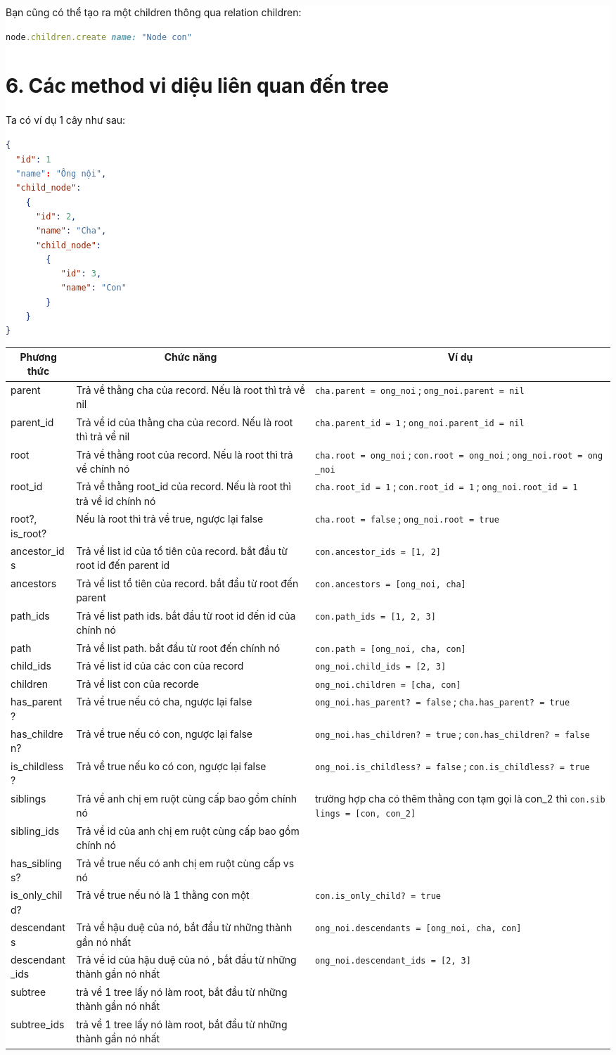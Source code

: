 Bạn cũng có thể tạo ra một children thông qua relation children:
```ruby
node.children.create name: "Node con"
```

# 6. Các method vi diệu liên quan đến tree
Ta có ví dụ 1 cây như sau: 
```Json
{
  "id": 1
  "name": "Ông nội",
  "child_node":
    {
      "id": 2,
      "name": "Cha",
      "child_node": 
        {
           "id": 3,
           "name": "Con"
        }
    }
}
```


| Phương thức | Chức năng| Ví dụ |
| -------- | -------- | -------- |
| parent     | Trả về thằng cha của record. Nếu là root thì trả về nil    | `cha.parent = ong_noi` ; `ong_noi.parent = nil`  |
| parent_id     | Trả về id của thằng cha của record. Nếu là root thì trả về nil    | `cha.parent_id = 1` ; `ong_noi.parent_id = nil`  |
| root     | Trả về thằng root của record. Nếu là root thì trả về chính nó    | `cha.root = ong_noi` ; `con.root = ong_noi` ; `ong_noi.root = ong_noi`  |
| root_id     | Trả về thằng root_id của record. Nếu là root thì trả về id chính nó    | `cha.root_id = 1` ; `con.root_id = 1` ; `ong_noi.root_id = 1`  |
| root?, is_root?     | Nếu là root thì trả về true, ngược lại false    | `cha.root = false` ; `ong_noi.root = true`  |
| ancestor_ids     | Trả về list id của tổ tiên của record. bắt đầu từ root id đến parent id    | `con.ancestor_ids = [1, 2]`  |
| ancestors     | Trả về list tổ tiên của record. bắt đầu từ root đến parent   | `con.ancestors = [ong_noi, cha]`  |
| path_ids     | Trả về list path ids. bắt đầu từ root id đến id của chính nó    | `con.path_ids = [1, 2, 3]`  |
| path     | Trả về list path. bắt đầu từ root đến chính nó    | `con.path = [ong_noi, cha, con]`  |
| child_ids     | Trả về list id của các con của record   | `ong_noi.child_ids = [2, 3]`  |
| children     | Trả về list con của recorde  | `ong_noi.children = [cha, con]`  |
| has_parent?     | Trả về true nếu có cha, ngược lại false  | `ong_noi.has_parent? = false` ; `cha.has_parent? = true`  |
| has_children?     | Trả về true nếu có con, ngược lại false  | `ong_noi.has_children? = true` ; `con.has_children? = false`  |
| is_childless?     | Trả về true nếu ko có con, ngược lại false  | `ong_noi.is_childless? = false` ; `con.is_childless? = true`  |
| siblings     | Trả về anh chị em ruột  cùng cấp bao gồm chính nó | trường hợp cha có thêm thằng con tạm gọi là con_2  thì  `con.siblings = [con, con_2]` |
| sibling_ids     | Trả về id của anh chị em ruột cùng cấp bao gồm chính nó |  |
| has_siblings?     | Trả về true nếu có anh chị em ruột cùng cấp vs nó |  |
| is_only_child?     | Trả về true nếu nó là 1 thằng con một | `con.is_only_child? = true` |
| descendants     | Trả về hậu duệ của nó, bắt đầu từ những thành gần nó nhất | `ong_noi.descendants = [ong_noi, cha, con]` |
| descendant_ids     | Trả về id của hậu duệ của nó , bắt đầu từ những thành gần nó nhất | `ong_noi.descendant_ids = [2, 3]` |
| subtree     | trả về 1 tree lấy nó làm root, bắt đầu từ những thành gần nó nhất  | |
| subtree_ids     | trả về 1 tree lấy nó làm root, bắt đầu từ những thành gần nó nhất  | |